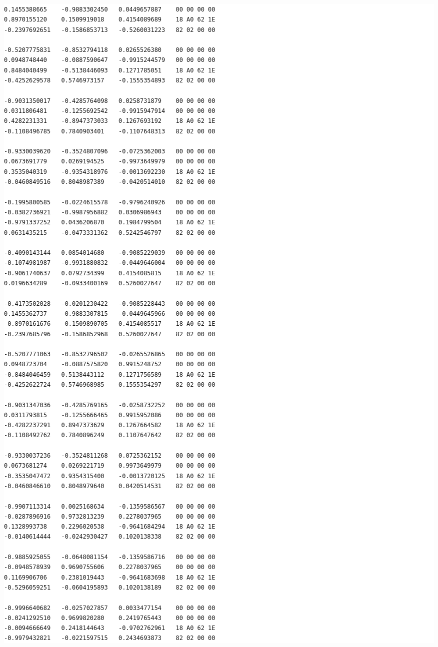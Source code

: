 ```
0.1455388665	-0.9883302450	0.0449657887	00 00 00 00
0.8970155120	0.1509919018	0.4154089689	18 A0 62 1E
-0.2397692651	-0.1586853713	-0.5260031223	82 02 00 00

-0.5207775831	-0.8532794118	0.0265526380	00 00 00 00
0.0948748440	-0.0887590647	-0.9915244579	00 00 00 00
0.8484040499	-0.5138446093	0.1271785051	18 A0 62 1E
-0.4252629578	0.5746973157	-0.1555354893	82 02 00 00

-0.9031350017	-0.4285764098	0.0258731879	00 00 00 00
0.0311806481	-0.1255692542	-0.9915947914	00 00 00 00
0.4282231331	-0.8947373033	0.1267693192	18 A0 62 1E
-0.1108496785	0.7840903401	-0.1107648313	82 02 00 00

-0.9330039620	-0.3524807096	-0.0725362003	00 00 00 00
0.0673691779	0.0269194525	-0.9973649979	00 00 00 00
0.3535040319	-0.9354318976	-0.0013692230	18 A0 62 1E
-0.0460849516	0.8048987389	-0.0420514010	82 02 00 00

-0.1995800585	-0.0224615578	-0.9796240926	00 00 00 00
-0.0382736921	-0.9987956882	0.0306986943	00 00 00 00
-0.9791337252	0.0436206870	0.1984799504	18 A0 62 1E
0.0631435215	-0.0473331362	0.5242546797	82 02 00 00

-0.4090143144	0.0854014680	-0.9085229039	00 00 00 00
-0.1074981987	-0.9931880832	-0.0449646004	00 00 00 00
-0.9061740637	0.0792734399	0.4154085815	18 A0 62 1E
0.0196634289	-0.0933400169	0.5260027647	82 02 00 00

-0.4173502028	-0.0201230422	-0.9085228443	00 00 00 00
0.1455362737	-0.9883307815	-0.0449645966	00 00 00 00
-0.8970161676	-0.1509890705	0.4154085517	18 A0 62 1E
-0.2397685796	-0.1586852968	0.5260027647	82 02 00 00

-0.5207771063	-0.8532796502	-0.0265526865	00 00 00 00
0.0948723704	-0.0887575820	0.9915248752	00 00 00 00
-0.8484046459	0.5138443112	0.1271756589	18 A0 62 1E
-0.4252622724	0.5746968985	0.1555354297	82 02 00 00

-0.9031347036	-0.4285769165	-0.0258732252	00 00 00 00
0.0311793815	-0.1255666465	0.9915952086	00 00 00 00
-0.4282237291	0.8947373629	0.1267664582	18 A0 62 1E
-0.1108492762	0.7840896249	0.1107647642	82 02 00 00

-0.9330037236	-0.3524811268	0.0725362152	00 00 00 00
0.0673681274	0.0269221719	0.9973649979	00 00 00 00
-0.3535047472	0.9354315400	-0.0013720125	18 A0 62 1E
-0.0460846610	0.8048979640	0.0420514531	82 02 00 00

-0.9907113314	0.0025168634	-0.1359586567	00 00 00 00
-0.0287896916	0.9732813239	0.2278037965	00 00 00 00
0.1328993738	0.2296020538	-0.9641684294	18 A0 62 1E
-0.0140614444	-0.0242930427	0.1020138338	82 02 00 00

-0.9885925055	-0.0648081154	-0.1359586716	00 00 00 00
-0.0948578939	0.9690755606	0.2278037965	00 00 00 00
0.1169906706	0.2381019443	-0.9641683698	18 A0 62 1E
-0.5296059251	-0.0604195893	0.1020138189	82 02 00 00

-0.9996640682	-0.0257027857	0.0033477154	00 00 00 00
-0.0241292510	0.9699820280	0.2419765443	00 00 00 00
-0.0094666649	0.2418144643	-0.9702762961	18 A0 62 1E
-0.9979432821	-0.0221597515	0.2434693873	82 02 00 00
```